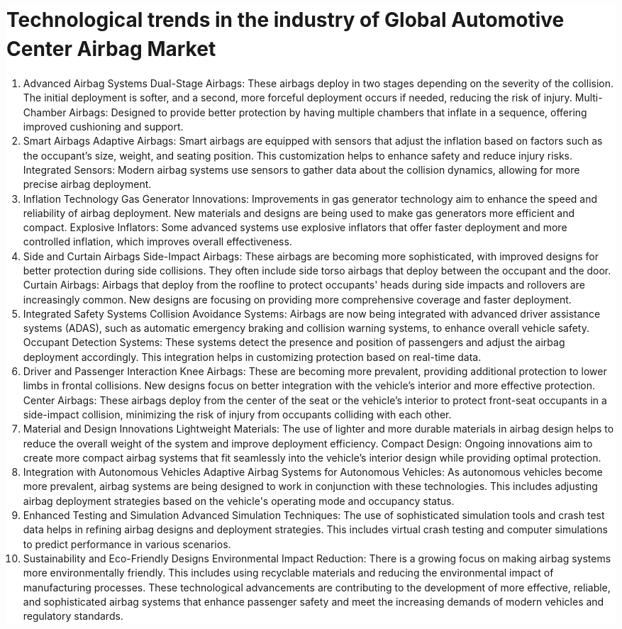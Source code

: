 # Technological trends in the industry of Global Automotive Center Airbag Market
1. Advanced Airbag Systems
Dual-Stage Airbags: These airbags deploy in two stages depending on the severity of the collision. The initial deployment is softer, and a second, more forceful deployment occurs if needed, reducing the risk of injury.
Multi-Chamber Airbags: Designed to provide better protection by having multiple chambers that inflate in a sequence, offering improved cushioning and support.
2. Smart Airbags
Adaptive Airbags: Smart airbags are equipped with sensors that adjust the inflation based on factors such as the occupant’s size, weight, and seating position. This customization helps to enhance safety and reduce injury risks.
Integrated Sensors: Modern airbag systems use sensors to gather data about the collision dynamics, allowing for more precise airbag deployment.
3. Inflation Technology
Gas Generator Innovations: Improvements in gas generator technology aim to enhance the speed and reliability of airbag deployment. New materials and designs are being used to make gas generators more efficient and compact.
Explosive Inflators: Some advanced systems use explosive inflators that offer faster deployment and more controlled inflation, which improves overall effectiveness.
4. Side and Curtain Airbags
Side-Impact Airbags: These airbags are becoming more sophisticated, with improved designs for better protection during side collisions. They often include side torso airbags that deploy between the occupant and the door.
Curtain Airbags: Airbags that deploy from the roofline to protect occupants' heads during side impacts and rollovers are increasingly common. New designs are focusing on providing more comprehensive coverage and faster deployment.
5. Integrated Safety Systems
Collision Avoidance Systems: Airbags are now being integrated with advanced driver assistance systems (ADAS), such as automatic emergency braking and collision warning systems, to enhance overall vehicle safety.
Occupant Detection Systems: These systems detect the presence and position of passengers and adjust the airbag deployment accordingly. This integration helps in customizing protection based on real-time data.
6. Driver and Passenger Interaction
Knee Airbags: These are becoming more prevalent, providing additional protection to lower limbs in frontal collisions. New designs focus on better integration with the vehicle’s interior and more effective protection.
Center Airbags: These airbags deploy from the center of the seat or the vehicle’s interior to protect front-seat occupants in a side-impact collision, minimizing the risk of injury from occupants colliding with each other.
7. Material and Design Innovations
Lightweight Materials: The use of lighter and more durable materials in airbag design helps to reduce the overall weight of the system and improve deployment efficiency.
Compact Design: Ongoing innovations aim to create more compact airbag systems that fit seamlessly into the vehicle’s interior design while providing optimal protection.
8. Integration with Autonomous Vehicles
Adaptive Airbag Systems for Autonomous Vehicles: As autonomous vehicles become more prevalent, airbag systems are being designed to work in conjunction with these technologies. This includes adjusting airbag deployment strategies based on the vehicle's operating mode and occupancy status.
9. Enhanced Testing and Simulation
Advanced Simulation Techniques: The use of sophisticated simulation tools and crash test data helps in refining airbag designs and deployment strategies. This includes virtual crash testing and computer simulations to predict performance in various scenarios.
10. Sustainability and Eco-Friendly Designs
Environmental Impact Reduction: There is a growing focus on making airbag systems more environmentally friendly. This includes using recyclable materials and reducing the environmental impact of manufacturing processes.
These technological advancements are contributing to the development of more effective, reliable, and sophisticated airbag systems that enhance passenger safety and meet the increasing demands of modern vehicles and regulatory standards.